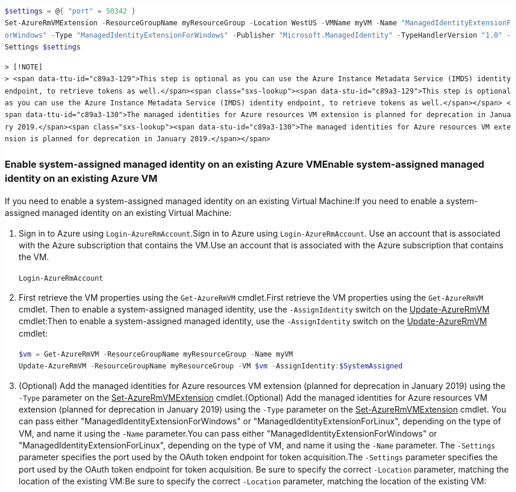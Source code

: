    ```powershell
   $settings = @{ "port" = 50342 }
   Set-AzureRmVMExtension -ResourceGroupName myResourceGroup -Location WestUS -VMName myVM -Name "ManagedIdentityExtensionForWindows" -Type "ManagedIdentityExtensionForWindows" -Publisher "Microsoft.ManagedIdentity" -TypeHandlerVersion "1.0" -Settings $settings 
   ```
    > [!NOTE]
    > <span data-ttu-id="c89a3-129">This step is optional as you can use the Azure Instance Metadata Service (IMDS) identity endpoint, to retrieve tokens as well.</span><span class="sxs-lookup"><span data-stu-id="c89a3-129">This step is optional as you can use the Azure Instance Metadata Service (IMDS) identity endpoint, to retrieve tokens as well.</span></span> <span data-ttu-id="c89a3-130">The managed identities for Azure resources VM extension is planned for deprecation in January 2019.</span><span class="sxs-lookup"><span data-stu-id="c89a3-130">The managed identities for Azure resources VM extension is planned for deprecation in January 2019.</span></span> 

### <a name="enable-system-assigned-managed-identity-on-an-existing-azure-vm"></a><span data-ttu-id="c89a3-131">Enable system-assigned managed identity on an existing Azure VM</span><span class="sxs-lookup"><span data-stu-id="c89a3-131">Enable system-assigned managed identity on an existing Azure VM</span></span>

<span data-ttu-id="c89a3-132">If you need to enable a system-assigned managed identity on an existing Virtual Machine:</span><span class="sxs-lookup"><span data-stu-id="c89a3-132">If you need to enable a system-assigned managed identity on an existing Virtual Machine:</span></span>

1. <span data-ttu-id="c89a3-133">Sign in to Azure using `Login-AzureRmAccount`.</span><span class="sxs-lookup"><span data-stu-id="c89a3-133">Sign in to Azure using `Login-AzureRmAccount`.</span></span> <span data-ttu-id="c89a3-134">Use an account that is associated with the Azure subscription that contains the VM.</span><span class="sxs-lookup"><span data-stu-id="c89a3-134">Use an account that is associated with the Azure subscription that contains the VM.</span></span>

   ```powershell
   Login-AzureRmAccount
   ```

2. <span data-ttu-id="c89a3-135">First retrieve the VM properties using the `Get-AzureRmVM` cmdlet.</span><span class="sxs-lookup"><span data-stu-id="c89a3-135">First retrieve the VM properties using the `Get-AzureRmVM` cmdlet.</span></span> <span data-ttu-id="c89a3-136">Then to enable a system-assigned managed identity, use the `-AssignIdentity` switch on the [Update-AzureRmVM](/powershell/module/azurerm.compute/update-azurermvm) cmdlet:</span><span class="sxs-lookup"><span data-stu-id="c89a3-136">Then to enable a system-assigned managed identity, use the `-AssignIdentity` switch on the [Update-AzureRmVM](/powershell/module/azurerm.compute/update-azurermvm) cmdlet:</span></span>

   ```powershell
   $vm = Get-AzureRmVM -ResourceGroupName myResourceGroup -Name myVM
   Update-AzureRmVM -ResourceGroupName myResourceGroup -VM $vm -AssignIdentity:$SystemAssigned
   ```

3. <span data-ttu-id="c89a3-137">(Optional) Add the managed identities for Azure resources VM extension (planned for deprecation in January 2019) using the `-Type` parameter on the [Set-AzureRmVMExtension](/powershell/module/azurerm.compute/set-azurermvmextension) cmdlet.</span><span class="sxs-lookup"><span data-stu-id="c89a3-137">(Optional) Add the managed identities for Azure resources VM extension (planned for deprecation in January 2019) using the `-Type` parameter on the [Set-AzureRmVMExtension](/powershell/module/azurerm.compute/set-azurermvmextension) cmdlet.</span></span> <span data-ttu-id="c89a3-138">You can pass either "ManagedIdentityExtensionForWindows" or "ManagedIdentityExtensionForLinux", depending on the type of VM, and name it using the `-Name` parameter.</span><span class="sxs-lookup"><span data-stu-id="c89a3-138">You can pass either "ManagedIdentityExtensionForWindows" or "ManagedIdentityExtensionForLinux", depending on the type of VM, and name it using the `-Name` parameter.</span></span> <span data-ttu-id="c89a3-139">The `-Settings` parameter specifies the port used by the OAuth token endpoint for token acquisition.</span><span class="sxs-lookup"><span data-stu-id="c89a3-139">The `-Settings` parameter specifies the port used by the OAuth token endpoint for token acquisition.</span></span> <span data-ttu-id="c89a3-140">Be sure to specify the correct `-Location` parameter, matching the location of the existing VM:</span><span class="sxs-lookup"><span data-stu-id="c89a3-140">Be sure to specify the correct `-Location` parameter, matching the location of the existing VM:</span></span>
